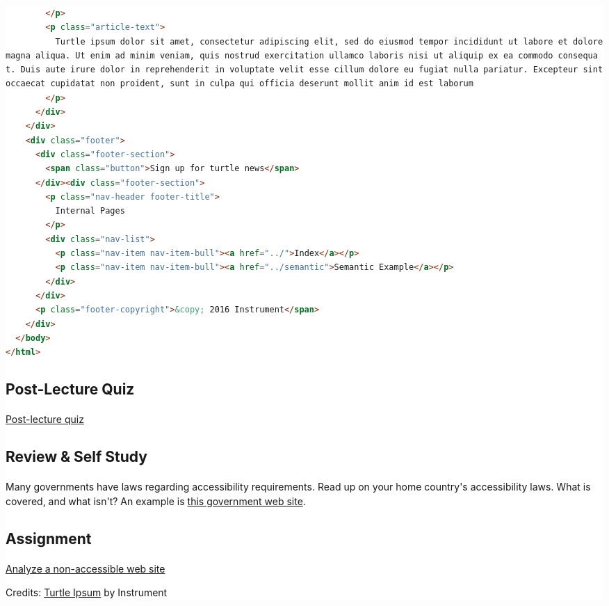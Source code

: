 ```html
        </p>
        <p class="article-text">
          Turtle ipsum dolor sit amet, consectetur adipiscing elit, sed do eiusmod tempor incididunt ut labore et dolore magna aliqua. Ut enim ad minim veniam, quis nostrud exercitation ullamco laboris nisi ut aliquip ex ea commodo consequat. Duis aute irure dolor in reprehenderit in voluptate velit esse cillum dolore eu fugiat nulla pariatur. Excepteur sint occaecat cupidatat non proident, sunt in culpa qui officia deserunt mollit anim id est laborum
        </p>
      </div>
    </div>
    <div class="footer">
      <div class="footer-section">
        <span class="button">Sign up for turtle news</span>
      </div><div class="footer-section">
        <p class="nav-header footer-title">
          Internal Pages
        </p>
        <div class="nav-list">
          <p class="nav-item nav-item-bull"><a href="../">Index</a></p>
          <p class="nav-item nav-item-bull"><a href="../semantic">Semantic Example</a></p>
        </div>
      </div>
      <p class="footer-copyright">&copy; 2016 Instrument</span>
    </div>
  </body>
</html>
```

## Post-Lecture Quiz
[Post-lecture quiz](https://ashy-river-0debb7803.1.azurestaticapps.net/quiz/6)

## Review & Self Study

Many governments have laws regarding accessibility requirements. Read up on your home country's accessibility laws. What is covered, and what isn't? An example is [this government web site](https://accessibility.blog.gov.uk/).

## Assignment
 
[Analyze a non-accessible web site](assignment.md)

Credits: [Turtle Ipsum](https://github.com/Instrument/semantic-html-sample) by Instrument
